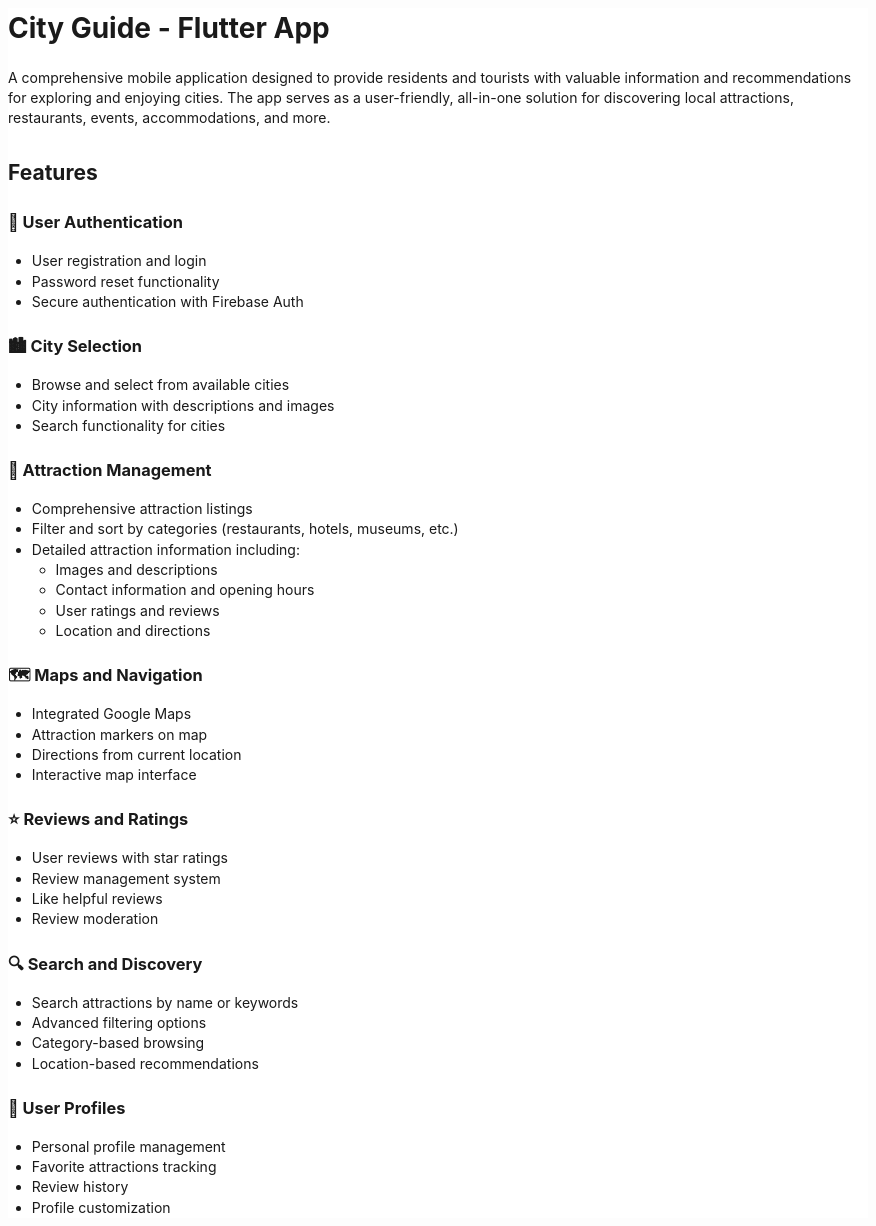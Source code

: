 # City Guide - Flutter App

A comprehensive mobile application designed to provide residents and tourists with valuable information and recommendations for exploring and enjoying cities. The app serves as a user-friendly, all-in-one solution for discovering local attractions, restaurants, events, accommodations, and more.

## Features

### 🔐 User Authentication
- User registration and login
- Password reset functionality
- Secure authentication with Firebase Auth

### 🏙️ City Selection
- Browse and select from available cities
- City information with descriptions and images
- Search functionality for cities

### 🎯 Attraction Management
- Comprehensive attraction listings
- Filter and sort by categories (restaurants, hotels, museums, etc.)
- Detailed attraction information including:
  - Images and descriptions
  - Contact information and opening hours
  - User ratings and reviews
  - Location and directions

### 🗺️ Maps and Navigation
- Integrated Google Maps
- Attraction markers on map
- Directions from current location
- Interactive map interface

### ⭐ Reviews and Ratings
- User reviews with star ratings
- Review management system
- Like helpful reviews
- Review moderation

### 🔍 Search and Discovery
- Search attractions by name or keywords
- Advanced filtering options
- Category-based browsing
- Location-based recommendations

### 👤 User Profiles
- Personal profile management
- Favorite attractions tracking
- Review history
- Profile customization

